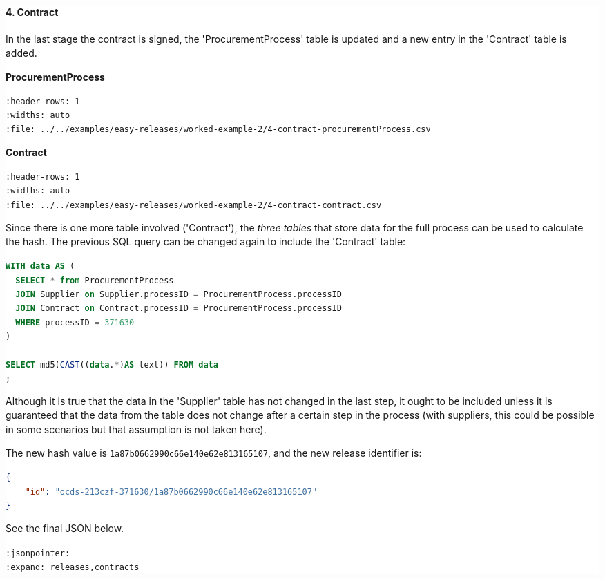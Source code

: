 #### 4. Contract

In the last stage the contract is signed, the 'ProcurementProcess' table is updated and a new entry in the 'Contract' table is added.

**ProcurementProcess**

```{csv-table-no-translate}
:header-rows: 1
:widths: auto
:file: ../../examples/easy-releases/worked-example-2/4-contract-procurementProcess.csv
```

**Contract**

```{csv-table-no-translate}
:header-rows: 1
:widths: auto
:file: ../../examples/easy-releases/worked-example-2/4-contract-contract.csv
```

Since there is one more table involved ('Contract'), the *three tables* that store data for the full process can be used to calculate the hash. The previous SQL query can be changed again to include the 'Contract' table:

```sql
WITH data AS (
  SELECT * from ProcurementProcess
  JOIN Supplier on Supplier.processID = ProcurementProcess.processID
  JOIN Contract on Contract.processID = ProcurementProcess.processID
  WHERE processID = 371630
)

SELECT md5(CAST((data.*)AS text)) FROM data
;
```

Although it is true that the data in the 'Supplier' table has not changed in the last step, it ought to be included unless it is guaranteed that the data from the table does not change after a certain step in the process (with suppliers, this could be possible in some scenarios but that assumption is not taken here).

The new hash value is `1a87b0662990c66e140e62e813165107`, and the new release identifier is:

```json
{
    "id": "ocds-213czf-371630/1a87b0662990c66e140e62e813165107"
}
```

See the final JSON below.

```{jsoninclude} ../../examples/easy-releases/worked-example-2/4-contract.json
:jsonpointer:
:expand: releases,contracts
```
